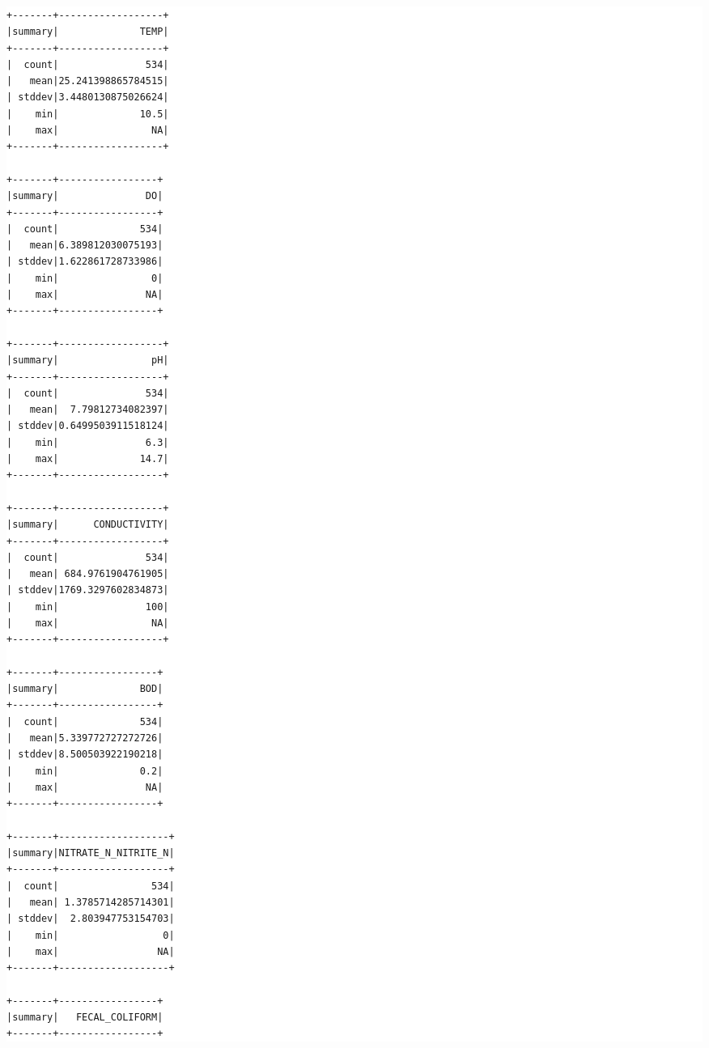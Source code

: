 ```
+-------+------------------+
|summary|              TEMP|
+-------+------------------+
|  count|               534|
|   mean|25.241398865784515|
| stddev|3.4480130875026624|
|    min|              10.5|
|    max|                NA|
+-------+------------------+

+-------+-----------------+
|summary|               DO|
+-------+-----------------+
|  count|              534|
|   mean|6.389812030075193|
| stddev|1.622861728733986|
|    min|                0|
|    max|               NA|
+-------+-----------------+

+-------+------------------+
|summary|                pH|
+-------+------------------+
|  count|               534|
|   mean|  7.79812734082397|
| stddev|0.6499503911518124|
|    min|               6.3|
|    max|              14.7|
+-------+------------------+

+-------+------------------+
|summary|      CONDUCTIVITY|
+-------+------------------+
|  count|               534|
|   mean| 684.9761904761905|
| stddev|1769.3297602834873|
|    min|               100|
|    max|                NA|
+-------+------------------+

+-------+-----------------+
|summary|              BOD|
+-------+-----------------+
|  count|              534|
|   mean|5.339772727272726|
| stddev|8.500503922190218|
|    min|              0.2|
|    max|               NA|
+-------+-----------------+

+-------+-------------------+
|summary|NITRATE_N_NITRITE_N|
+-------+-------------------+
|  count|                534|
|   mean| 1.3785714285714301|
| stddev|  2.803947753154703|
|    min|                  0|
|    max|                 NA|
+-------+-------------------+

+-------+-----------------+
|summary|   FECAL_COLIFORM|
+-------+-----------------+
```
